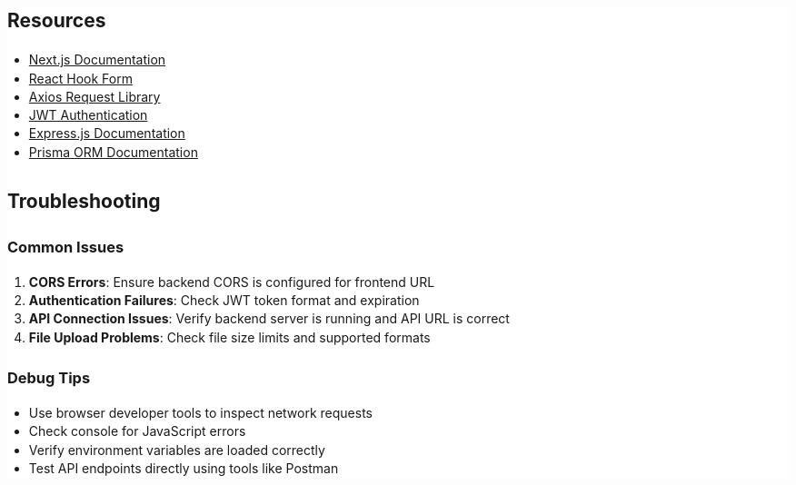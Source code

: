 ## Resources

- [Next.js Documentation](https://nextjs.org/docs)
- [React Hook Form](https://react-hook-form.com/)
- [Axios Request Library](https://axios-http.com/)
- [JWT Authentication](https://jwt.io/)
- [Express.js Documentation](https://expressjs.com/)
- [Prisma ORM Documentation](https://www.prisma.io/docs)

## Troubleshooting

### Common Issues
1. **CORS Errors**: Ensure backend CORS is configured for frontend URL
2. **Authentication Failures**: Check JWT token format and expiration
3. **API Connection Issues**: Verify backend server is running and API URL is correct
4. **File Upload Problems**: Check file size limits and supported formats

### Debug Tips
- Use browser developer tools to inspect network requests
- Check console for JavaScript errors
- Verify environment variables are loaded correctly
- Test API endpoints directly using tools like Postman




